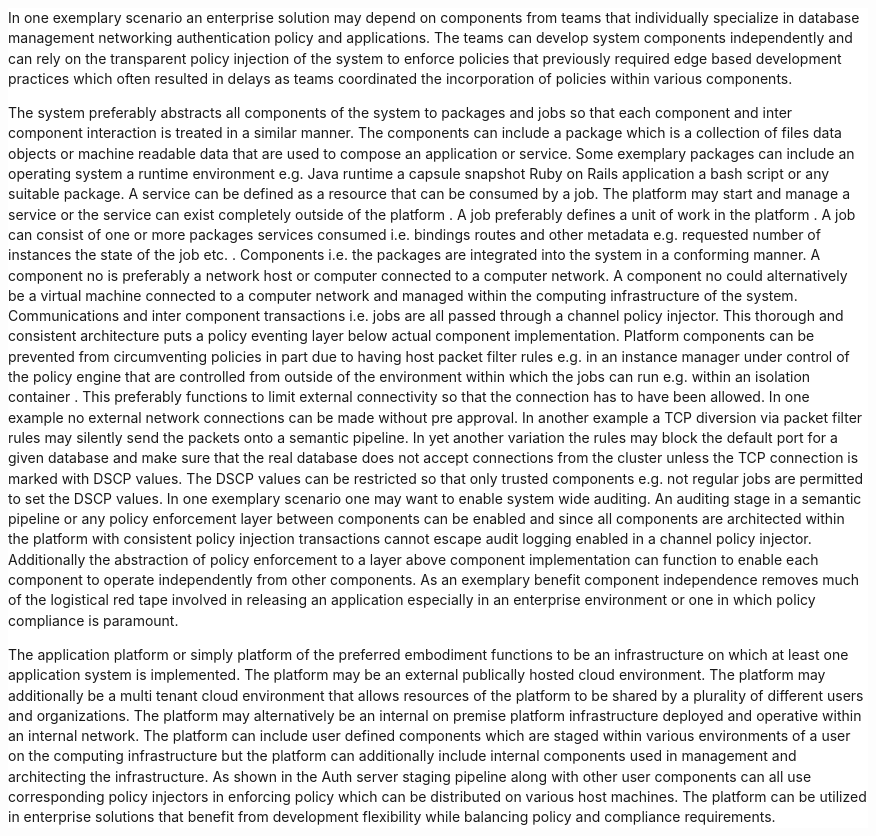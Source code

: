 In one exemplary scenario an enterprise solution may depend on components from teams that individually specialize in database management networking authentication policy and applications. The teams can develop system components independently and can rely on the transparent policy injection of the system to enforce policies that previously required edge based development practices which often resulted in delays as teams coordinated the incorporation of policies within various components.

The system preferably abstracts all components of the system to packages and jobs so that each component and inter component interaction is treated in a similar manner. The components can include a package which is a collection of files data objects or machine readable data that are used to compose an application or service. Some exemplary packages can include an operating system a runtime environment e.g. Java runtime a capsule snapshot Ruby on Rails application a bash script or any suitable package. A service can be defined as a resource that can be consumed by a job. The platform may start and manage a service or the service can exist completely outside of the platform . A job preferably defines a unit of work in the platform . A job can consist of one or more packages services consumed i.e. bindings routes and other metadata e.g. requested number of instances the state of the job etc. . Components i.e. the packages are integrated into the system in a conforming manner. A component no is preferably a network host or computer connected to a computer network. A component no could alternatively be a virtual machine connected to a computer network and managed within the computing infrastructure of the system. Communications and inter component transactions i.e. jobs are all passed through a channel policy injector. This thorough and consistent architecture puts a policy eventing layer below actual component implementation. Platform components can be prevented from circumventing policies in part due to having host packet filter rules e.g. in an instance manager under control of the policy engine that are controlled from outside of the environment within which the jobs can run e.g. within an isolation container . This preferably functions to limit external connectivity so that the connection has to have been allowed. In one example no external network connections can be made without pre approval. In another example a TCP diversion via packet filter rules may silently send the packets onto a semantic pipeline. In yet another variation the rules may block the default port for a given database and make sure that the real database does not accept connections from the cluster unless the TCP connection is marked with DSCP values. The DSCP values can be restricted so that only trusted components e.g. not regular jobs are permitted to set the DSCP values. In one exemplary scenario one may want to enable system wide auditing. An auditing stage in a semantic pipeline or any policy enforcement layer between components can be enabled and since all components are architected within the platform with consistent policy injection transactions cannot escape audit logging enabled in a channel policy injector. Additionally the abstraction of policy enforcement to a layer above component implementation can function to enable each component to operate independently from other components. As an exemplary benefit component independence removes much of the logistical red tape involved in releasing an application especially in an enterprise environment or one in which policy compliance is paramount.

The application platform or simply platform of the preferred embodiment functions to be an infrastructure on which at least one application system is implemented. The platform may be an external publically hosted cloud environment. The platform may additionally be a multi tenant cloud environment that allows resources of the platform to be shared by a plurality of different users and organizations. The platform may alternatively be an internal on premise platform infrastructure deployed and operative within an internal network. The platform can include user defined components which are staged within various environments of a user on the computing infrastructure but the platform can additionally include internal components used in management and architecting the infrastructure. As shown in the Auth server staging pipeline along with other user components can all use corresponding policy injectors in enforcing policy which can be distributed on various host machines. The platform can be utilized in enterprise solutions that benefit from development flexibility while balancing policy and compliance requirements.
